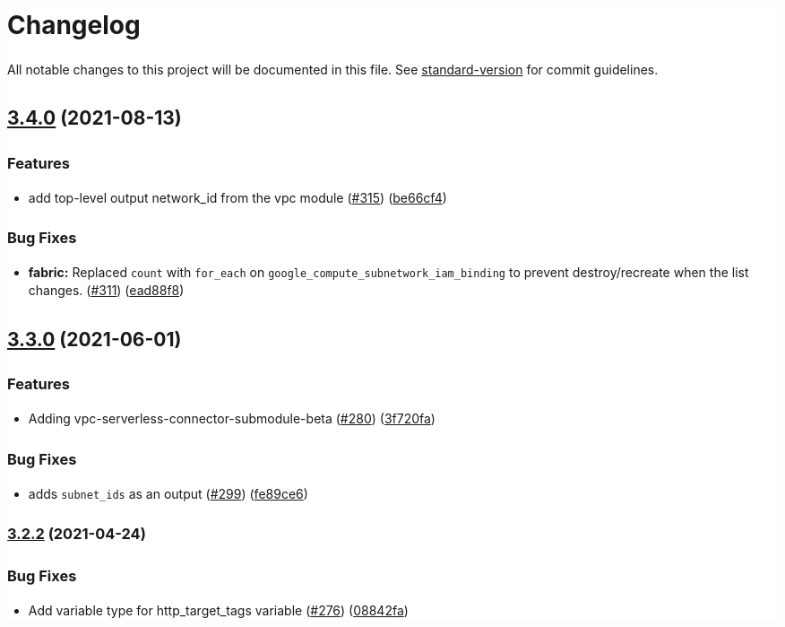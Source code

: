 # Changelog

All notable changes to this project will be documented in this file. See [standard-version](https://github.com/conventional-changelog/standard-version) for commit guidelines.

## [3.4.0](https://www.github.com/terraform-google-modules/terraform-google-network/compare/v3.3.0...v3.4.0) (2021-08-13)


### Features

* add top-level output network_id from the vpc module ([#315](https://www.github.com/terraform-google-modules/terraform-google-network/issues/315)) ([be66cf4](https://www.github.com/terraform-google-modules/terraform-google-network/commit/be66cf4b6d6173b9736bc11746c8a8b304441574))


### Bug Fixes

* **fabric:** Replaced `count` with `for_each` on `google_compute_subnetwork_iam_binding` to prevent destroy/recreate when the list changes. ([#311](https://www.github.com/terraform-google-modules/terraform-google-network/issues/311)) ([ead88f8](https://www.github.com/terraform-google-modules/terraform-google-network/commit/ead88f802123be56dfc9f8ee7b06a3d67d9f7017))

## [3.3.0](https://www.github.com/terraform-google-modules/terraform-google-network/compare/v3.2.2...v3.3.0) (2021-06-01)


### Features

* Adding vpc-serverless-connector-submodule-beta ([#280](https://www.github.com/terraform-google-modules/terraform-google-network/issues/280)) ([3f720fa](https://www.github.com/terraform-google-modules/terraform-google-network/commit/3f720fa5d44639f5605b1b5b07a92bedad0f67ca))


### Bug Fixes

* adds `subnet_ids` as an output ([#299](https://www.github.com/terraform-google-modules/terraform-google-network/issues/299)) ([fe89ce6](https://www.github.com/terraform-google-modules/terraform-google-network/commit/fe89ce6e0b7155cc481c95359eb1b5b78310d1bc))

### [3.2.2](https://www.github.com/terraform-google-modules/terraform-google-network/compare/v3.2.1...v3.2.2) (2021-04-24)


### Bug Fixes

* Add variable type for http_target_tags variable ([#276](https://www.github.com/terraform-google-modules/terraform-google-network/issues/276)) ([08842fa](https://www.github.com/terraform-google-modules/terraform-google-network/commit/08842fab8810f1d304a82328f145fac4bc2d10cf))
